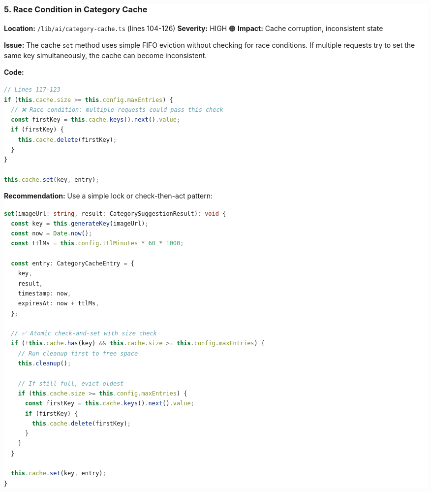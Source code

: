 
### 5. **Race Condition in Category Cache**

**Location:** `/lib/ai/category-cache.ts` (lines 104-126)
**Severity:** HIGH 🟠
**Impact:** Cache corruption, inconsistent state

**Issue:**
The cache `set` method uses simple FIFO eviction without checking for race conditions. If multiple requests try to set the same key simultaneously, the cache can become inconsistent.

**Code:**
```typescript
// Lines 117-123
if (this.cache.size >= this.config.maxEntries) {
  // ❌ Race condition: multiple requests could pass this check
  const firstKey = this.cache.keys().next().value;
  if (firstKey) {
    this.cache.delete(firstKey);
  }
}

this.cache.set(key, entry);
```

**Recommendation:**
Use a simple lock or check-then-act pattern:

```typescript
set(imageUrl: string, result: CategorySuggestionResult): void {
  const key = this.generateKey(imageUrl);
  const now = Date.now();
  const ttlMs = this.config.ttlMinutes * 60 * 1000;

  const entry: CategoryCacheEntry = {
    key,
    result,
    timestamp: now,
    expiresAt: now + ttlMs,
  };

  // ✅ Atomic check-and-set with size check
  if (!this.cache.has(key) && this.cache.size >= this.config.maxEntries) {
    // Run cleanup first to free space
    this.cleanup();

    // If still full, evict oldest
    if (this.cache.size >= this.config.maxEntries) {
      const firstKey = this.cache.keys().next().value;
      if (firstKey) {
        this.cache.delete(firstKey);
      }
    }
  }

  this.cache.set(key, entry);
}
```

